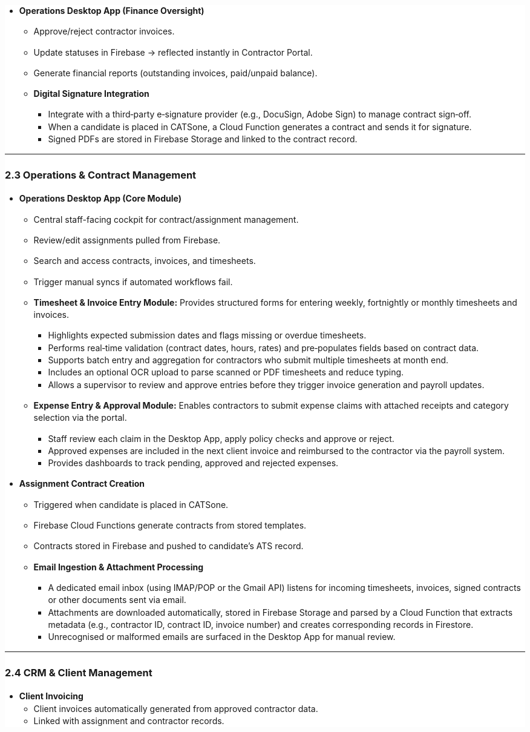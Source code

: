 - **Operations Desktop App (Finance Oversight)**  
  - Approve/reject contractor invoices.  
  - Update statuses in Firebase → reflected instantly in Contractor Portal.  
  - Generate financial reports (outstanding invoices, paid/unpaid balance).  

  - **Digital Signature Integration**  
    - Integrate with a third‑party e‑signature provider (e.g., DocuSign, Adobe Sign) to manage contract sign‑off.  
    - When a candidate is placed in CATSone, a Cloud Function generates a contract and sends it for signature.  
    - Signed PDFs are stored in Firebase Storage and linked to the contract record.  

---

### 2.3 Operations & Contract Management
- **Operations Desktop App (Core Module)**  
  - Central staff-facing cockpit for contract/assignment management.  
  - Review/edit assignments pulled from Firebase.  
  - Search and access contracts, invoices, and timesheets.  
  - Trigger manual syncs if automated workflows fail.  
   - **Timesheet & Invoice Entry Module:** Provides structured forms for entering weekly, fortnightly or monthly timesheets and invoices.  
     - Highlights expected submission dates and flags missing or overdue timesheets.  
     - Performs real‑time validation (contract dates, hours, rates) and pre‑populates fields based on contract data.  
     - Supports batch entry and aggregation for contractors who submit multiple timesheets at month end.  
     - Includes an optional OCR upload to parse scanned or PDF timesheets and reduce typing.  
     - Allows a supervisor to review and approve entries before they trigger invoice generation and payroll updates.  

   - **Expense Entry & Approval Module:** Enables contractors to submit expense claims with attached receipts and category selection via the portal.  
     - Staff review each claim in the Desktop App, apply policy checks and approve or reject.  
     - Approved expenses are included in the next client invoice and reimbursed to the contractor via the payroll system.  
     - Provides dashboards to track pending, approved and rejected expenses.

- **Assignment Contract Creation**  
  - Triggered when candidate is placed in CATSone.  
  - Firebase Cloud Functions generate contracts from stored templates.  
  - Contracts stored in Firebase and pushed to candidate’s ATS record.  

  - **Email Ingestion & Attachment Processing**  
    - A dedicated email inbox (using IMAP/POP or the Gmail API) listens for incoming timesheets, invoices, signed contracts or other documents sent via email.  
    - Attachments are downloaded automatically, stored in Firebase Storage and parsed by a Cloud Function that extracts metadata (e.g., contractor ID, contract ID, invoice number) and creates corresponding records in Firestore.  
    - Unrecognised or malformed emails are surfaced in the Desktop App for manual review.  

---

### 2.4 CRM & Client Management
- **Client Invoicing**  
  - Client invoices automatically generated from approved contractor data.  
  - Linked with assignment and contractor records.  
